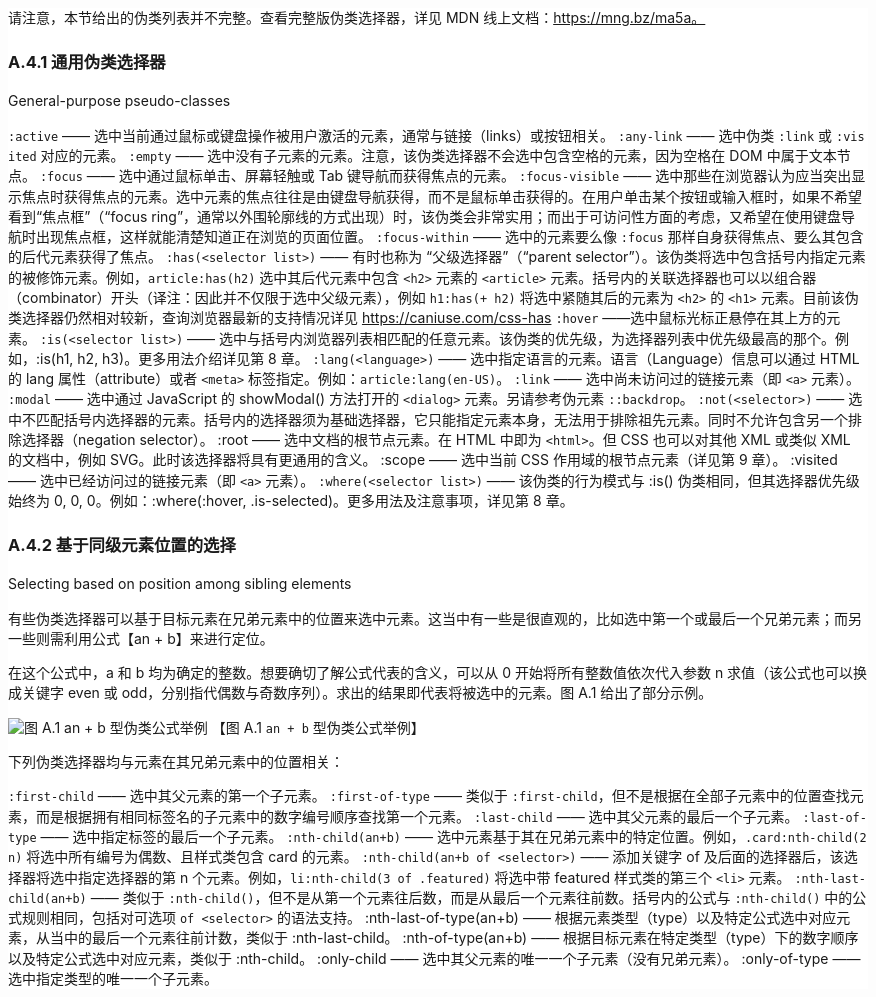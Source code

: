 请注意，本节给出的伪类列表并不完整。查看完整版伪类选择器，详见 MDN 线上文档：https://mng.bz/ma5a。

### A.4.1 通用伪类选择器
General-purpose pseudo-classes

`:active` —— 选中当前通过鼠标或键盘操作被用户激活的元素，通常与链接（links）或按钮相关。
`:any-link` —— 选中伪类 `:link` 或 `:visited` 对应的元素。
`:empty` —— 选中没有子元素的元素。注意，该伪类选择器不会选中包含空格的元素，因为空格在 DOM 中属于文本节点。
`:focus` —— 选中通过鼠标单击、屏幕轻触或 Tab 键导航而获得焦点的元素。
`:focus-visible` —— 选中那些在浏览器认为应当突出显示焦点时获得焦点的元素。选中元素的焦点往往是由键盘导航获得，而不是鼠标单击获得的。在用户单击某个按钮或输入框时，如果不希望看到“焦点框”（“focus ring”，通常以外围轮廓线的方式出现）时，该伪类会非常实用；而出于可访问性方面的考虑，又希望在使用键盘导航时出现焦点框，这样就能清楚知道正在浏览的页面位置。
`:focus-within` —— 选中的元素要么像 `:focus` 那样自身获得焦点、要么其包含的后代元素获得了焦点。
`:has(<selector list>)` —— 有时也称为 “父级选择器”（“parent selector”）。该伪类将选中包含括号内指定元素的被修饰元素。例如，`article:has(h2)` 选中其后代元素中包含 `<h2>` 元素的 `<article>` 元素。括号内的关联选择器也可以以组合器（combinator）开头（译注：因此并不仅限于选中父级元素），例如 `h1:has(+ h2)` 将选中紧随其后的元素为 `<h2>` 的 `<h1>` 元素。目前该伪类选择器仍然相对较新，查询浏览器最新的支持情况详见 https://caniuse.com/css-has
`:hover` ——选中鼠标光标正悬停在其上方的元素。
`:is(<selector list>)` —— 选中与括号内浏览器列表相匹配的任意元素。该伪类的优先级，为选择器列表中优先级最高的那个。例如，:is(h1, h2, h3)。更多用法介绍详见第 8 章。
`:lang(<language>)` —— 选中指定语言的元素。语言（Language）信息可以通过 HTML 的 lang 属性（attribute）或者 `<meta>` 标签指定。例如：`article:lang(en-US)`。
`:link` —— 选中尚未访问过的链接元素（即 `<a>` 元素）。
`:modal` —— 选中通过 JavaScript 的 showModal() 方法打开的 `<dialog>` 元素。另请参考伪元素 `::backdrop`。
`:not(<selector>)` —— 选中不匹配括号内选择器的元素。括号内的选择器须为基础选择器，它只能指定元素本身，无法用于排除祖先元素。同时不允许包含另一个排除选择器（negation selector）。
:root —— 选中文档的根节点元素。在 HTML 中即为 `<html>`。但 CSS 也可以对其他 XML 或类似 XML 的文档中，例如 SVG。此时该选择器将具有更通用的含义。
:scope —— 选中当前 CSS 作用域的根节点元素（详见第 9 章）。
:visited —— 选中已经访问过的链接元素（即 `<a>` 元素）。
`:where(<selector list>)` —— 该伪类的行为模式与 :is() 伪类相同，但其选择器优先级始终为 0, 0, 0。例如：:where(:hover, .is-selected)。更多用法及注意事项，详见第 8 章。

### A.4.2 基于同级元素位置的选择
Selecting based on position among sibling elements

有些伪类选择器可以基于目标元素在兄弟元素中的位置来选中元素。这当中有一些是很直观的，比如选中第一个或最后一个兄弟元素；而另一些则需利用公式【an + b】来进行定位。

在这个公式中，a 和 b 均为确定的整数。想要确切了解公式代表的含义，可以从 0 开始将所有整数值依次代入参数 n 求值（该公式也可以换成关键字 even 或 odd，分别指代偶数与奇数序列）。求出的结果即代表将被选中的元素。图 A.1 给出了部分示例。

![图 A.1 an + b 型伪类公式举例](https://i-blog.csdnimg.cn/direct/e7343d525e9b453e8b4da8cf04fb9497.png)
【图 A.1 `an + b` 型伪类公式举例】

下列伪类选择器均与元素在其兄弟元素中的位置相关：

`:first-child` —— 选中其父元素的第一个子元素。
`:first-of-type` —— 类似于 `:first-child`，但不是根据在全部子元素中的位置查找元素，而是根据拥有相同标签名的子元素中的数字编号顺序查找第一个元素。
`:last-child` —— 选中其父元素的最后一个子元素。
`:last-of-type` —— 选中指定标签的最后一个子元素。
`:nth-child(an+b)` —— 选中元素基于其在兄弟元素中的特定位置。例如，`.card:nth-child(2n)` 将选中所有编号为偶数、且样式类包含 card 的元素。
`:nth-child(an+b of <selector>)` —— 添加关键字 of 及后面的选择器后，该选择器将选中指定选择器的第 n 个元素。例如，`li:nth-child(3 of .featured)` 将选中带 featured 样式类的第三个 `<li>` 元素。
`:nth-last-child(an+b)` —— 类似于 `:nth-child()`，但不是从第一个元素往后数，而是从最后一个元素往前数。括号内的公式与 `:nth-child()` 中的公式规则相同，包括对可选项 `of <selector>` 的语法支持。
:nth-last-of-type(an+b) —— 根据元素类型（type）以及特定公式选中对应元素，从当中的最后一个元素往前计数，类似于 :nth-last-child。
:nth-of-type(an+b) —— 根据目标元素在特定类型（type）下的数字顺序以及特定公式选中对应元素，类似于 :nth-child。
:only-child —— 选中其父元素的唯一一个子元素（没有兄弟元素）。
:only-of-type —— 选中指定类型的唯一一个子元素。
